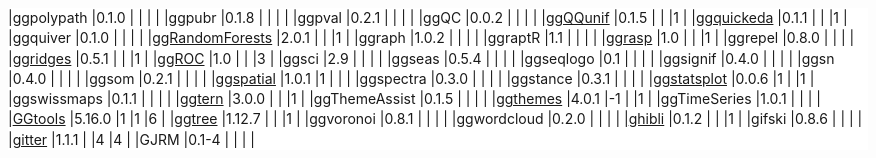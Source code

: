 |ggpolypath                                                         |0.1.0         |          |         |       |
|ggpubr                                                             |0.1.8         |          |         |       |
|ggpval                                                             |0.2.1         |          |         |       |
|ggQC                                                               |0.0.2         |          |         |       |
|[ggQQunif](problems.md#ggqqunif)                                   |0.1.5         |          |         |1      |
|[ggquickeda](problems.md#ggquickeda)                               |0.1.1         |          |         |1      |
|ggquiver                                                           |0.1.0         |          |         |       |
|[ggRandomForests](problems.md#ggrandomforests)                     |2.0.1         |          |         |1      |
|ggraph                                                             |1.0.2         |          |         |       |
|ggraptR                                                            |1.1           |          |         |       |
|[ggrasp](problems.md#ggrasp)                                       |1.0           |          |         |1      |
|ggrepel                                                            |0.8.0         |          |         |       |
|[ggridges](problems.md#ggridges)                                   |0.5.1         |          |         |1      |
|[ggROC](problems.md#ggroc)                                         |1.0           |          |         |3      |
|ggsci                                                              |2.9           |          |         |       |
|ggseas                                                             |0.5.4         |          |         |       |
|ggseqlogo                                                          |0.1           |          |         |       |
|ggsignif                                                           |0.4.0         |          |         |       |
|ggsn                                                               |0.4.0         |          |         |       |
|ggsom                                                              |0.2.1         |          |         |       |
|[ggspatial](problems.md#ggspatial)                                 |1.0.1         |1         |         |       |
|ggspectra                                                          |0.3.0         |          |         |       |
|ggstance                                                           |0.3.1         |          |         |       |
|[ggstatsplot](problems.md#ggstatsplot)                             |0.0.6         |1         |         |1      |
|ggswissmaps                                                        |0.1.1         |          |         |       |
|[ggtern](problems.md#ggtern)                                       |3.0.0         |          |         |1      |
|ggThemeAssist                                                      |0.1.5         |          |         |       |
|[ggthemes](problems.md#ggthemes)                                   |4.0.1         |-1        |         |1      |
|ggTimeSeries                                                       |1.0.1         |          |         |       |
|[GGtools](problems.md#ggtools)                                     |5.16.0        |1         |1        |6      |
|[ggtree](problems.md#ggtree)                                       |1.12.7        |          |         |1      |
|ggvoronoi                                                          |0.8.1         |          |         |       |
|ggwordcloud                                                        |0.2.0         |          |         |       |
|[ghibli](problems.md#ghibli)                                       |0.1.2         |          |         |1      |
|gifski                                                             |0.8.6         |          |         |       |
|[gitter](problems.md#gitter)                                       |1.1.1         |          |4        |4      |
|GJRM                                                               |0.1-4         |          |         |       |